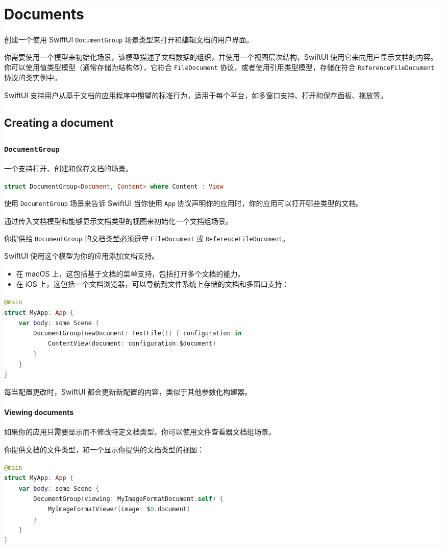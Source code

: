 # Documents

创建一个使用 SwiftUI `DocumentGroup` 场景类型来打开和编辑文档的用户界面。

你需要使用一个模型来初始化场景，该模型描述了文档数据的组织，并使用一个视图层次结构，SwiftUI 使用它来向用户显示文档的内容。你可以使用值类型模型（通常存储为结构体），它符合 `FileDocument` 协议，或者使用引用类型模型，存储在符合 `ReferenceFileDocument` 协议的类实例中。

SwiftUI 支持用户从基于文档的应用程序中期望的标准行为，适用于每个平台，如多窗口支持、打开和保存面板、拖放等。

## Creating a document

### `DocumentGroup`

一个支持打开、创建和保存文档的场景。

```swift
struct DocumentGroup<Document, Content> where Content : View
```

使用 `DocumentGroup` 场景来告诉 SwiftUI 当你使用 `App` 协议声明你的应用时，你的应用可以打开哪些类型的文档。

通过传入文档模型和能够显示文档类型的视图来初始化一个文档组场景。

你提供给 `DocumentGroup` 的文档类型必须遵守 `FileDocument` 或 `ReferenceFileDocument`。

SwiftUI 使用这个模型为你的应用添加文档支持。
- 在 macOS 上，这包括基于文档的菜单支持，包括打开多个文档的能力。
- 在 iOS 上，这包括一个文档浏览器，可以导航到文件系统上存储的文档和多窗口支持：

```swift
@main
struct MyApp: App {
    var body: some Scene {
        DocumentGroup(newDocument: TextFile()) { configuration in
            ContentView(document: configuration.$document)
        }
    }
}
```
每当配置更改时，SwiftUI 都会更新新配置的内容，类似于其他参数化构建器。

#### Viewing documents

如果你的应用只需要显示而不修改特定文档类型，你可以使用文件查看器文档组场景。

你提供文档的文件类型，和一个显示你提供的文档类型的视图：

```swift
@main
struct MyApp: App {
    var body: some Scene {
        DocumentGroup(viewing: MyImageFormatDocument.self) {
            MyImageFormatViewer(image: $0.document)
        }
    }
}
```
